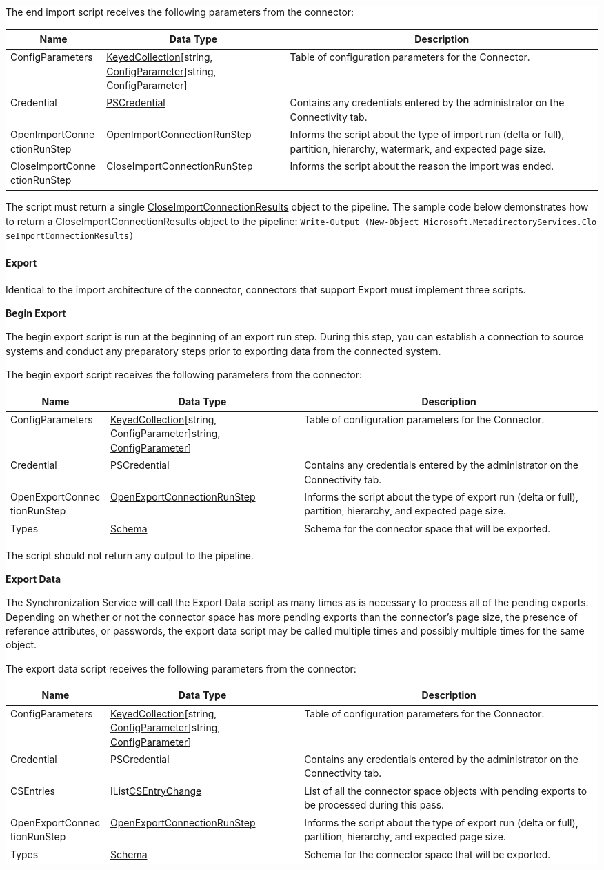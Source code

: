 The end import script receives the following parameters from the connector:

| Name | Data Type | Description |
| --- | --- | --- |
| ConfigParameters |[KeyedCollection](https://msdn.microsoft.com/library/ms132438.aspx)[string, [ConfigParameter][cp]]string, [ConfigParameter](https://msdn.microsoft.com/library/windows/desktop/microsoft.metadirectoryservices.configparameter.aspx)] |Table of configuration parameters for the Connector. |
| Credential |[PSCredential](https://msdn.microsoft.com/library/system.management.automation.pscredential.aspx) |Contains any credentials entered by the administrator on the Connectivity tab. |
| OpenImportConnectionRunStep |[OpenImportConnectionRunStep](https://msdn.microsoft.com/library/windows/desktop/microsoft.metadirectoryservices.openimportconnectionrunstep.aspx) |Informs the script about the type of import run (delta or full), partition, hierarchy, watermark, and expected page size. |
| CloseImportConnectionRunStep |[CloseImportConnectionRunStep](https://msdn.microsoft.com/library/windows/desktop/microsoft.metadirectoryservices.closeexportconnectionrunstep.aspx) |Informs the script about the reason the import was ended. |

The script must return a single [CloseImportConnectionResults](https://msdn.microsoft.com/library/windows/desktop/microsoft.metadirectoryservices.closeimportconnectionresults.aspx) object to the pipeline. The sample code below demonstrates how to return a CloseImportConnectionResults object to the pipeline:
`Write-Output (New-Object Microsoft.MetadirectoryServices.CloseImportConnectionResults)`

#### Export
Identical to the import architecture of the connector, connectors that support Export must implement three scripts.

**Begin Export**

The begin export script is run at the beginning of an export run step. During this step, you can establish a connection to source systems and conduct any preparatory steps prior to exporting data from the connected system.

The begin export script receives the following parameters from the connector:

| Name | Data Type | Description |
| --- | --- | --- |
| ConfigParameters |[KeyedCollection](https://msdn.microsoft.com/library/ms132438.aspx)[string, [ConfigParameter][cp]]string, [ConfigParameter](https://msdn.microsoft.com/library/windows/desktop/microsoft.metadirectoryservices.configparameter.aspx)] |Table of configuration parameters for the Connector. |
| Credential |[PSCredential](https://msdn.microsoft.com/library/system.management.automation.pscredential.aspx) |Contains any credentials entered by the administrator on the Connectivity tab. |
| OpenExportConnectionRunStep |[OpenExportConnectionRunStep](https://msdn.microsoft.com/library/windows/desktop/microsoft.metadirectoryservices.openexportconnectionrunstep.aspx) |Informs the script about the type of export run (delta or full), partition, hierarchy, and expected page size. |
| Types |[Schema](https://msdn.microsoft.com/library/windows/desktop/microsoft.metadirectoryservices.schema.aspx) |Schema for the connector space that will be exported. |

The script should not return any output to the pipeline.

**Export Data**

The Synchronization Service will call the Export Data script as many times as is necessary to process all of the pending exports. Depending on whether or not the connector space has more pending exports than the connector’s page size, the presence of reference attributes, or passwords, the export data script may be called multiple times and possibly multiple times for the same object.

The export data script receives the following parameters from the connector:

| Name | Data Type | Description |
| --- | --- | --- |
| ConfigParameters |[KeyedCollection](https://msdn.microsoft.com/library/ms132438.aspx)[string, [ConfigParameter][cp]]string, [ConfigParameter](https://msdn.microsoft.com/library/windows/desktop/microsoft.metadirectoryservices.configparameter.aspx)] |Table of configuration parameters for the Connector. |
| Credential |[PSCredential](https://msdn.microsoft.com/library/system.management.automation.pscredential.aspx) |Contains any credentials entered by the administrator on the Connectivity tab. |
| CSEntries |IList[CSEntryChange](https://msdn.microsoft.com/library/windows/desktop/microsoft.metadirectoryservices.csentrychange.aspx) |List of all the connector space objects with pending exports to be processed during this pass. |
| OpenExportConnectionRunStep |[OpenExportConnectionRunStep](https://msdn.microsoft.com/library/windows/desktop/microsoft.metadirectoryservices.openexportconnectionrunstep.aspx) |Informs the script about the type of export run (delta or full), partition, hierarchy, and expected page size. |
| Types |[Schema](https://msdn.microsoft.com/library/windows/desktop/microsoft.metadirectoryservices.schema.aspx) |Schema for the connector space that will be exported. |


[cpp]: https://msdn.microsoft.com/library/windows/desktop/microsoft.metadirectoryservices.configparameterpage.aspx
[keyk]: https://msdn.microsoft.com/library/ms132438.aspx
[cp]: https://msdn.microsoft.com/library/windows/desktop/microsoft.metadirectoryservices.configparameter.aspx
[pscred]: https://msdn.microsoft.com/library/system.management.automation.pscredential.aspx
[schema]: https://msdn.microsoft.com/library/windows/desktop/microsoft.metadirectoryservices.schema.aspx
[schemaT]: https://msdn.microsoft.com/library/windows/desktop/microsoft.metadirectoryservices.schematype.aspx
[schemaA]: https://msdn.microsoft.com/library/windows/desktop/microsoft.metadirectoryservices.schemaattribute.aspx
[dnstyle]: https://msdn.microsoft.com/library/windows/desktop/microsoft.metadirectoryservices.madistinguishednamestyle.aspx
[exportT]: https://msdn.microsoft.com/library/windows/desktop/microsoft.metadirectoryservices.maexporttype.aspx
[DataNorm]: https://msdn.microsoft.com/library/windows/desktop/microsoft.metadirectoryservices.manormalizations.aspx
[oconf]: https://msdn.microsoft.com/library/windows/desktop/microsoft.metadirectoryservices.maobjectconfirmation.aspx
[dw]: https://msdn.microsoft.com/library/windows/desktop/aa378184.aspx
[part]: https://msdn.microsoft.com/library/windows/desktop/microsoft.metadirectoryservices.partition.aspx
[hn]: https://msdn.microsoft.com/library/windows/desktop/microsoft.metadirectoryservices.hierarchynode.aspx
[oicrs]: https://msdn.microsoft.com/library/windows/desktop/microsoft.metadirectoryservices.openimportconnectionrunstep.aspx
[cecrs]: https://msdn.microsoft.com/library/windows/desktop/microsoft.metadirectoryservices.closeexportconnectionrunstep.aspx
[oicres]: https://msdn.microsoft.com/library/windows/desktop/microsoft.metadirectoryservices.openimportconnectionresults.aspx
[cecrs]: https://msdn.microsoft.com/library/windows/desktop/microsoft.metadirectoryservices.closeexportconnectionrunstep.aspx
[cicres]: https://msdn.microsoft.com/library/windows/desktop/microsoft.metadirectoryservices.closeimportconnectionresults.aspx
[oecrs]: https://msdn.microsoft.com/library/windows/desktop/microsoft.metadirectoryservices.openexportconnectionrunstep.aspx
[irs]: https://msdn.microsoft.com/library/windows/desktop/microsoft.metadirectoryservices.importrunstep.aspx
[cse]: https://msdn.microsoft.com/library/windows/desktop/microsoft.metadirectoryservices.csentry.aspx
[csec]: https://msdn.microsoft.com/library/windows/desktop/microsoft.metadirectoryservices.csentrychange.aspx
[peeres]: https://msdn.microsoft.com/library/windows/desktop/microsoft.metadirectoryservices.putexportentriesresults.aspx
[pwdopt]: https://msdn.microsoft.com/library/windows/desktop/microsoft.metadirectoryservices.passwordoptions.aspx
[pwdex1]: https://msdn.microsoft.com/library/windows/desktop/microsoft.metadirectoryservices.passwordpolicyviolationexception.aspx
[pwdex2]: https://msdn.microsoft.com/library/windows/desktop/microsoft.metadirectoryservices.passwordillformedexception.aspx
[pwdex3]: https://msdn.microsoft.com/library/windows/desktop/microsoft.metadirectoryservices.passwordextensionexception.aspx
[samp]: http://go.microsoft.com/fwlink/?LinkId=394291